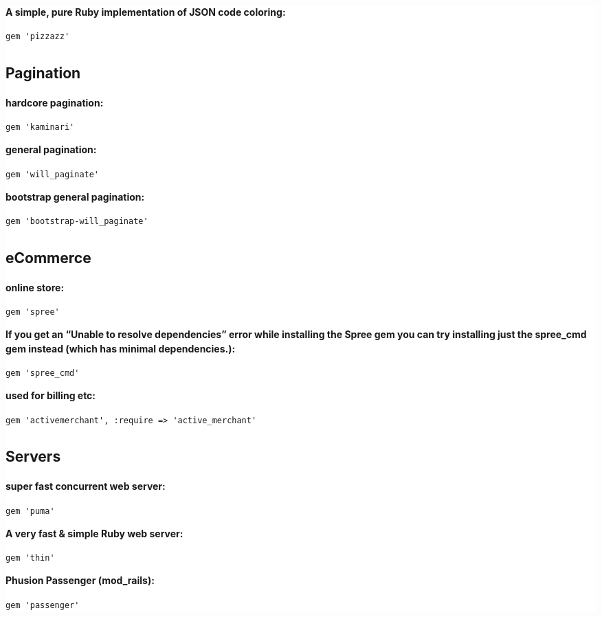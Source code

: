 **A simple, pure Ruby implementation of JSON code coloring:**  
```
gem 'pizzazz'
```


## Pagination

**hardcore pagination:**  
```
gem 'kaminari'
```

**general pagination:**  
```
gem 'will_paginate'
```

**bootstrap general pagination:**  
```
gem 'bootstrap-will_paginate'
```


## eCommerce

**online store:**  
```
gem 'spree'
```

**If you get an “Unable to resolve dependencies” error while installing the Spree gem you can try installing just the spree_cmd gem instead (which has minimal dependencies.):**  
```
gem 'spree_cmd'
```

**used for billing etc:**  
```
gem 'activemerchant', :require => 'active_merchant'
```


## Servers
**super fast concurrent web server:**  
```
gem 'puma'
```

**A very fast & simple Ruby web server:**  
```
gem 'thin'
```

**Phusion Passenger (mod_rails):**  
```
gem 'passenger'
```
